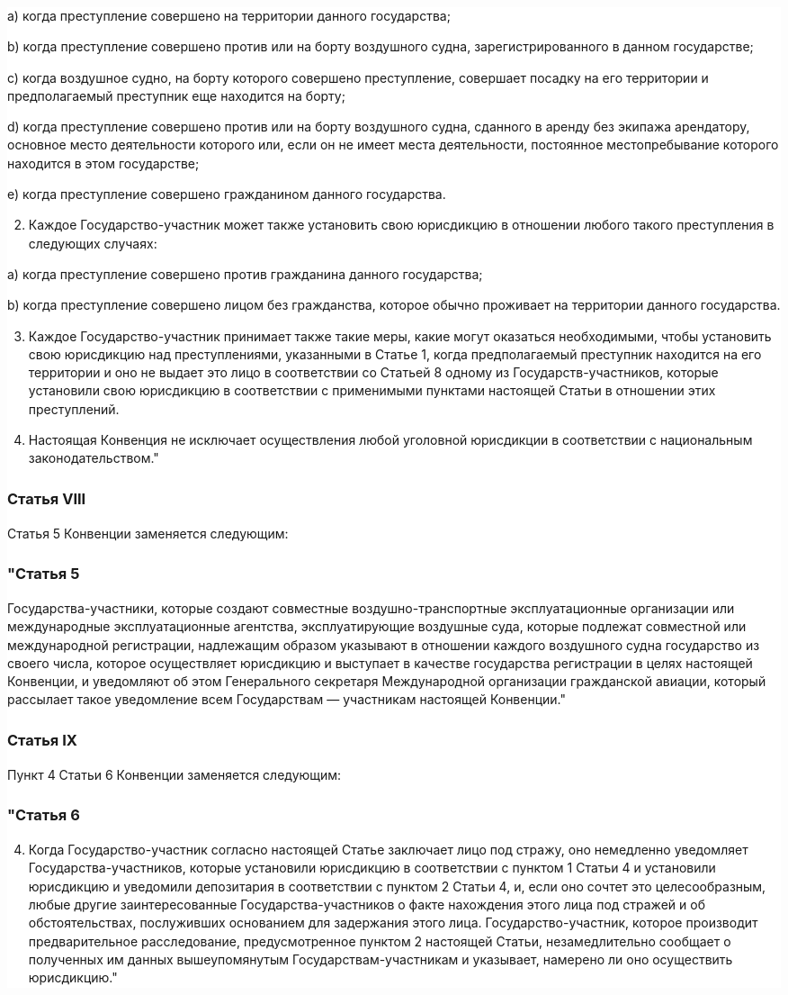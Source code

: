 a) когда преступление совершено на территории данного государства;

b) когда преступление совершено против или на борту воздушного судна, зарегистрированного в данном государстве;

с) когда воздушное судно, на борту которого совершено преступление, совершает посадку на его территории и предполагаемый преступник еще находится на борту;

d) когда преступление совершено против или на борту воздушного судна, сданного в аренду без экипажа арендатору, основное место деятельности которого или, если он не имеет места деятельности, постоянное местопребывание которого находится в этом государстве;

е) когда преступление совершено гражданином данного государства.

2. Каждое Государство-участник может также установить свою юрисдикцию в отношении любого такого преступления в следующих случаях:

a) когда преступление совершено против гражданина данного государства;

b) когда преступление совершено лицом без гражданства, которое обычно проживает на территории данного государства.

3. Каждое Государство-участник принимает также такие меры, какие могут оказаться необходимыми, чтобы установить свою юрисдикцию над преступлениями, указанными в Статье 1, когда предполагаемый преступник находится на его территории и оно не выдает это лицо в соответствии со Статьей 8 одному из Государств-участников, которые установили свою юрисдикцию в соответствии с применимыми пунктами настоящей Статьи в отношении этих преступлений.

4. Настоящая Конвенция не исключает осуществления любой уголовной юрисдикции в соответствии с национальным законодательством."

### Статья VIII

Статья 5 Конвенции заменяется следующим:

### "Статья 5

Государства-участники, которые создают совместные воздушно-транспортные эксплуатационные организации или международные эксплуатационные агентства, эксплуатирующие воздушные суда, которые подлежат совместной или международной регистрации, надлежащим образом указывают в отношении каждого воздушного судна государство из своего числа, которое осуществляет юрисдикцию и выступает в качестве государства регистрации в целях настоящей Конвенции, и уведомляют об этом Генерального секретаря Международной организации гражданской авиации, который рассылает такое уведомление всем Государствам — участникам настоящей Конвенции."

### Статья IХ

Пункт 4 Статьи 6 Конвенции заменяется следующим:

### "Статья 6

4. Когда Государство-участник согласно настоящей Статье заключает лицо под стражу, оно немедленно уведомляет Государства-участников, которые установили юрисдикцию в соответствии с пунктом 1 Статьи 4 и установили юрисдикцию и уведомили депозитария в соответствии с пунктом 2 Статьи 4, и, если оно сочтет это целесообразным, любые другие заинтересованные Государства-участников о факте нахождения этого лица под стражей и об обстоятельствах, послуживших основанием для задержания этого лица. Государство-участник, которое производит предварительное расследование, предусмотренное пунктом 2 настоящей Статьи, незамедлительно сообщает о полученных им данных вышеупомянутым Государствам-участникам и указывает, намерено ли оно осуществить юрисдикцию."
